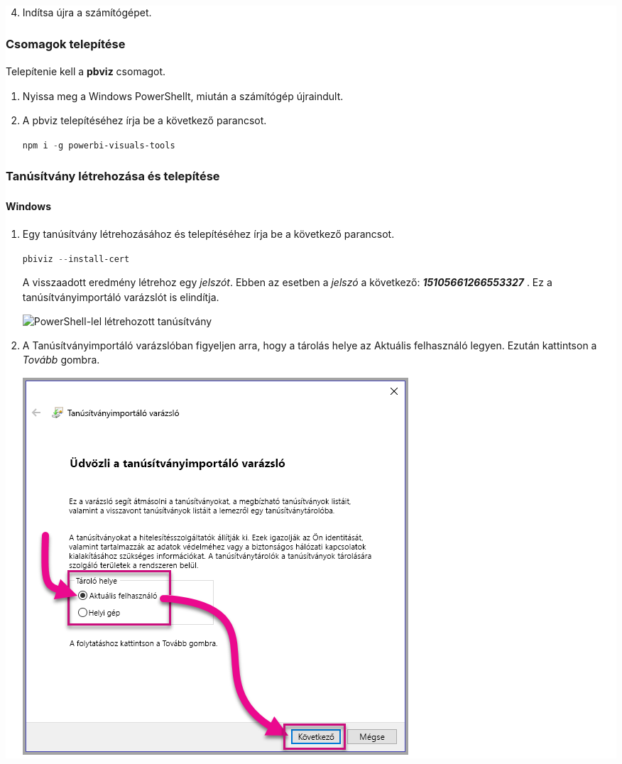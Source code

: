 4. Indítsa újra a számítógépet.

### <a name="installing-packages"></a>Csomagok telepítése

Telepítenie kell a **pbviz** csomagot.

1. Nyissa meg a Windows PowerShellt, miután a számítógép újraindult.

2. A pbviz telepítéséhez írja be a következő parancsot.

    ```powershell
    npm i -g powerbi-visuals-tools
    ```

### <a name="creating-and-installing-a-certificate"></a>Tanúsítvány létrehozása és telepítése

#### <a name="windows"></a>Windows

1. Egy tanúsítvány létrehozásához és telepítéséhez írja be a következő parancsot.

    ```powershell
    pbiviz --install-cert
    ```

    A visszaadott eredmény létrehoz egy *jelszót*. Ebben az esetben a *jelszó* a következő: **_15105661266553327_** . Ez a tanúsítványimportáló varázslót is elindítja.

    ![PowerShell-lel létrehozott tanúsítvány](media/custom-visual-develop-tutorial/cert-create.png)

2. A Tanúsítványimportáló varázslóban figyeljen arra, hogy a tárolás helye az Aktuális felhasználó legyen. Ezután kattintson a *Tovább* gombra.

      ![Tanúsítvány telepítése](media/custom-visual-develop-tutorial/install-cert-PowerShell.png)
